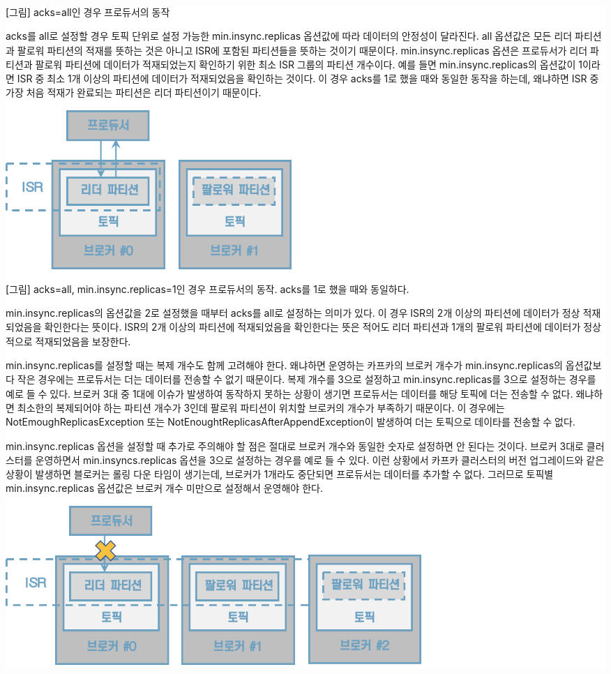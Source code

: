 [그림] acks=all인 경우 프로듀서의 동작

acks를 all로 설정할 경우 토픽 단위로 설정 가능한 min.insync.replicas 옵션값에 따라 데이터의 안정성이 달라진다. all 옵션값은 모든 리더 파티션과 팔로워 파티션의 적재를 뜻하는 것은 아니고 ISR에 포함된 파티션들을 뜻하는 것이기 때문이다. min.insync.replicas 옵션은 프로듀서가 리더 파티션과 팔로워 파티션에 데이터가 적재되었는지 확인하기 위한 최소 ISR 그룹의 파티션 개수이다. 예를 들면 min.insync.replicas의 옵션값이 1이라면 ISR 중 최소 1개 이상의 파티션에 데이터가 적재되었음을 확인하는 것이다. 이 경우 acks를 1로 했을 때와 동일한 동작을 하는데, 왜냐하면 ISR 중 가장 처음 적재가 완료되는 파티션은 리더 파티션이기 때문이다.

<img src="images/image-20210516195912601.png" alt="image-20210516195912601" style="zoom:67%;" />

[그림] acks=all, min.insync.replicas=1인 경우 프로듀서의 동작. acks를 1로 했을 때와 동일하다.

min.insync.replicas의 옵션값을 2로 설정했을 때부터 acks를 all로 설정하는 의미가 있다. 이 경우 ISR의 2개 이상의 파티션에 데이터가 정상 적재되었음을 확인한다는 뜻이다. ISR의 2개 이상의 파티션에 적재되었음을 확인한다는 뜻은 적어도 리더 파티션과 1개의 팔로워 파티션에 데이터가 정상적으로 적재되었음을 보장한다.



min.insync.replicas를 설정할 때는 복제 개수도 함께 고려해야 한다. 왜냐하면 운영하는 카프카의 브로커 개수가 min.insync.replicas의 옵션값보다 작은 경우에는 프로듀서는 더는 데이터를 전송할 수 없기 때문이다. 복제 개수를 3으로 설정하고 min.insync.replicas를 3으로 설정하는 경우를 예로 들 수 있다. 브로커 3대 중 1대에 이슈가 발생하여 동작하지 못하는 상황이 생기면 프로듀서는 데이터를 해당 토픽에 더는 전송할 수 없다. 왜냐하면 최소한의 복제되어야 하는 파티션 개수가 3인데 팔로워 파티션이 위치할 브로커의 개수가 부족하기 때문이다. 이 경우에는 NotEmoughReplicasException 또는 NotEnoughtReplicasAfterAppendException이 발생하여 더는 토픽으로 데이타를 전송할 수 없다.

min.insync.replicas 옵션을 설정할 때 추가로 주의해야 할 점은 절대로 브로커 개수와 동일한 숫자로 설정하면 안 된다는 것이다. 브로커 3대로 클러스터를 운영하면서 min.insyncs.replicas 옵션을 3으로 설정하는 경우를 예로 들 수 있다. 이런 상황에서 카프카 클러스터의 버전 업그레이드와 같은 상황이 발생하면 블로커는 롤링 다운 타임이 생기는데, 브로커가 1개라도 중단되면 프로듀서는 데이터를 추가할 수 없다. 그러므로 토픽별 min.insync.replicas 옵션값은 브로커 개수 미만으로 설정해서 운영해야 한다.

<img src="images/image-20210516200739368.png" alt="image-20210516200739368" style="zoom:67%;" />
